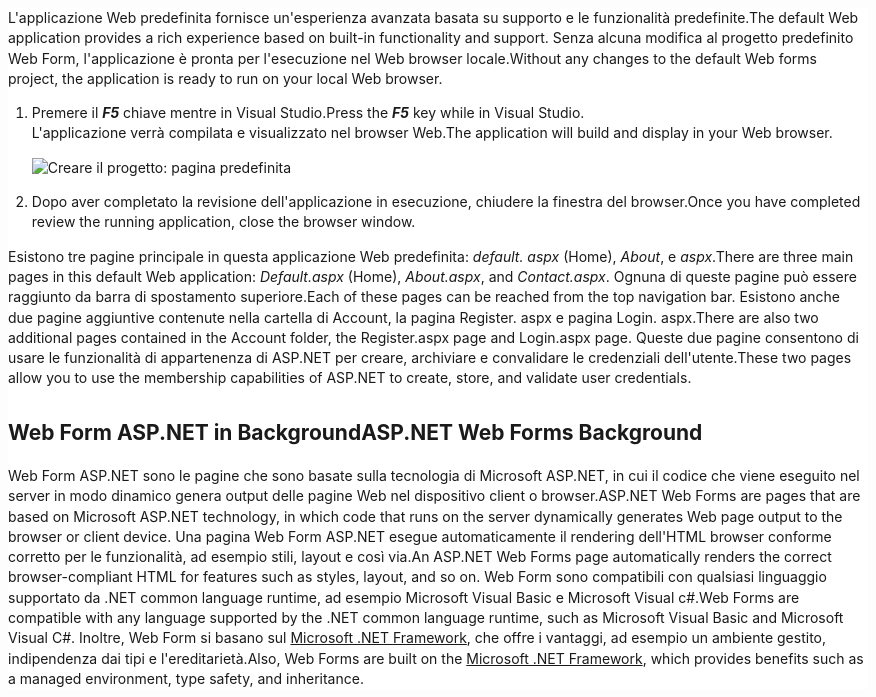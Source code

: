 <span data-ttu-id="97b6f-179">L'applicazione Web predefinita fornisce un'esperienza avanzata basata su supporto e le funzionalità predefinite.</span><span class="sxs-lookup"><span data-stu-id="97b6f-179">The default Web application provides a rich experience based on built-in functionality and support.</span></span> <span data-ttu-id="97b6f-180">Senza alcuna modifica al progetto predefinito Web Form, l'applicazione è pronta per l'esecuzione nel Web browser locale.</span><span class="sxs-lookup"><span data-stu-id="97b6f-180">Without any changes to the default Web forms project, the application is ready to run on your local Web browser.</span></span>

1. <span data-ttu-id="97b6f-181">Premere il ***F5*** chiave mentre in Visual Studio.</span><span class="sxs-lookup"><span data-stu-id="97b6f-181">Press the ***F5*** key while in Visual Studio.</span></span>   
 <span data-ttu-id="97b6f-182">L'applicazione verrà compilata e visualizzato nel browser Web.</span><span class="sxs-lookup"><span data-stu-id="97b6f-182">The application will build and display in your Web browser.</span></span>  

    ![Creare il progetto: pagina predefinita](create-the-project/_static/image6.png)
2. <span data-ttu-id="97b6f-184">Dopo aver completato la revisione dell'applicazione in esecuzione, chiudere la finestra del browser.</span><span class="sxs-lookup"><span data-stu-id="97b6f-184">Once you have completed review the running application, close the browser window.</span></span>

<span data-ttu-id="97b6f-185">Esistono tre pagine principale in questa applicazione Web predefinita: *default. aspx* (Home), *About*, e *aspx*.</span><span class="sxs-lookup"><span data-stu-id="97b6f-185">There are three main pages in this default Web application: *Default.aspx* (Home), *About.aspx*, and *Contact.aspx*.</span></span> <span data-ttu-id="97b6f-186">Ognuna di queste pagine può essere raggiunto da barra di spostamento superiore.</span><span class="sxs-lookup"><span data-stu-id="97b6f-186">Each of these pages can be reached from the top navigation bar.</span></span> <span data-ttu-id="97b6f-187">Esistono anche due pagine aggiuntive contenute nella cartella di Account, la pagina Register. aspx e pagina Login. aspx.</span><span class="sxs-lookup"><span data-stu-id="97b6f-187">There are also two additional pages contained in the Account folder, the Register.aspx page and Login.aspx page.</span></span> <span data-ttu-id="97b6f-188">Queste due pagine consentono di usare le funzionalità di appartenenza di ASP.NET per creare, archiviare e convalidare le credenziali dell'utente.</span><span class="sxs-lookup"><span data-stu-id="97b6f-188">These two pages allow you to use the membership capabilities of ASP.NET to create, store, and validate user credentials.</span></span>

## <a name="aspnet-web-forms-background"></a><span data-ttu-id="97b6f-189">Web Form ASP.NET in Background</span><span class="sxs-lookup"><span data-stu-id="97b6f-189">ASP.NET Web Forms Background</span></span>

<span data-ttu-id="97b6f-190">Web Form ASP.NET sono le pagine che sono basate sulla tecnologia di Microsoft ASP.NET, in cui il codice che viene eseguito nel server in modo dinamico genera output delle pagine Web nel dispositivo client o browser.</span><span class="sxs-lookup"><span data-stu-id="97b6f-190">ASP.NET Web Forms are pages that are based on Microsoft ASP.NET technology, in which code that runs on the server dynamically generates Web page output to the browser or client device.</span></span> <span data-ttu-id="97b6f-191">Una pagina Web Form ASP.NET esegue automaticamente il rendering dell'HTML browser conforme corretto per le funzionalità, ad esempio stili, layout e così via.</span><span class="sxs-lookup"><span data-stu-id="97b6f-191">An ASP.NET Web Forms page automatically renders the correct browser-compliant HTML for features such as styles, layout, and so on.</span></span> <span data-ttu-id="97b6f-192">Web Form sono compatibili con qualsiasi linguaggio supportato da .NET common language runtime, ad esempio Microsoft Visual Basic e Microsoft Visual c#.</span><span class="sxs-lookup"><span data-stu-id="97b6f-192">Web Forms are compatible with any language supported by the .NET common language runtime, such as Microsoft Visual Basic and Microsoft Visual C#.</span></span> <span data-ttu-id="97b6f-193">Inoltre, Web Form si basano sul [Microsoft .NET Framework](https://msdn.microsoft.com/vstudio/aa496123), che offre i vantaggi, ad esempio un ambiente gestito, indipendenza dai tipi e l'ereditarietà.</span><span class="sxs-lookup"><span data-stu-id="97b6f-193">Also, Web Forms are built on the [Microsoft .NET Framework](https://msdn.microsoft.com/vstudio/aa496123), which provides benefits such as a managed environment, type safety, and inheritance.</span></span>
